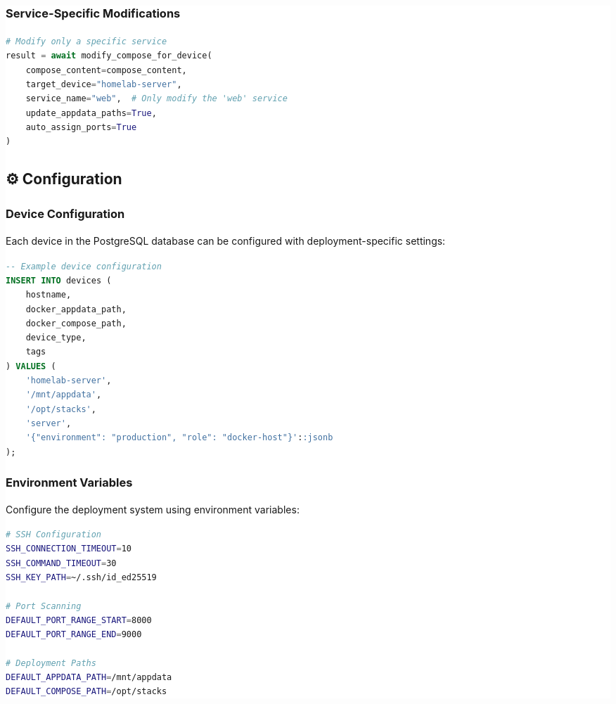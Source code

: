 ### Service-Specific Modifications

```python
# Modify only a specific service
result = await modify_compose_for_device(
    compose_content=compose_content,
    target_device="homelab-server",
    service_name="web",  # Only modify the 'web' service
    update_appdata_paths=True,
    auto_assign_ports=True
)
```

## ⚙️ Configuration

### Device Configuration

Each device in the PostgreSQL database can be configured with deployment-specific settings:

```sql
-- Example device configuration
INSERT INTO devices (
    hostname, 
    docker_appdata_path, 
    docker_compose_path,
    device_type,
    tags
) VALUES (
    'homelab-server',
    '/mnt/appdata',
    '/opt/stacks',
    'server',
    '{"environment": "production", "role": "docker-host"}'::jsonb
);
```

### Environment Variables

Configure the deployment system using environment variables:

```bash
# SSH Configuration
SSH_CONNECTION_TIMEOUT=10
SSH_COMMAND_TIMEOUT=30
SSH_KEY_PATH=~/.ssh/id_ed25519

# Port Scanning
DEFAULT_PORT_RANGE_START=8000
DEFAULT_PORT_RANGE_END=9000

# Deployment Paths
DEFAULT_APPDATA_PATH=/mnt/appdata
DEFAULT_COMPOSE_PATH=/opt/stacks
```
